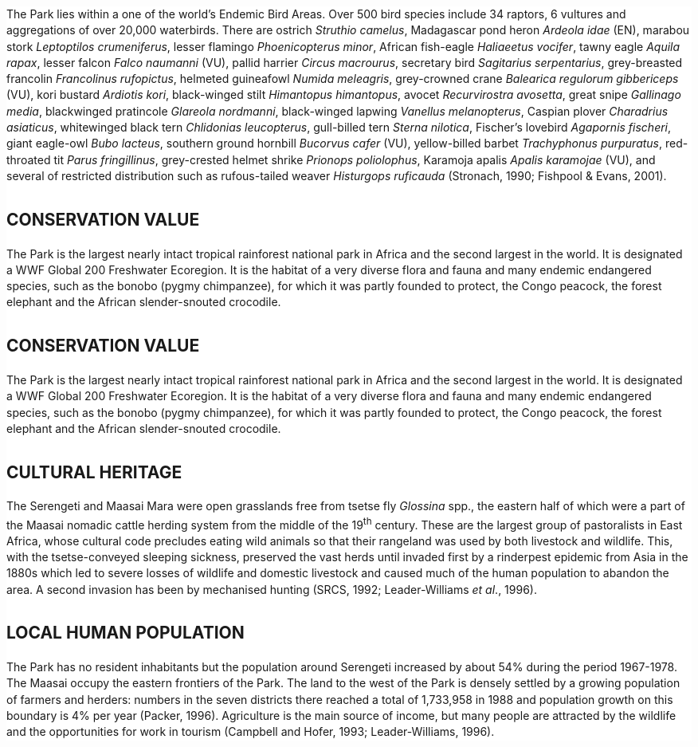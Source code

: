 The Park lies within a one of the world’s Endemic Bird Areas. Over 500 bird species include 34 raptors, 6 vultures and aggregations of over 20,000 waterbirds. There are ostrich *Struthio camelus*, Madagascar pond heron *Ardeola idae* (EN), marabou stork *Leptoptilos crumeniferus*, lesser flamingo *Phoenicopterus minor*, African fish-eagle *Haliaeetus vocifer*, tawny eagle *Aquila rapax*, lesser falcon *Falco naumanni* (VU), pallid harrier *Circus macrourus*, secretary bird *Sagitarius serpentarius*, grey-breasted francolin *Francolinus rufopictus*, helmeted guineafowl *Numida meleagris*, grey-crowned crane *Balearica regulorum gibbericeps* (VU), kori bustard *Ardiotis kori*, black-winged stilt *Himantopus himantopus*, avocet *Recurvirostra avosetta*, great snipe *Gallinago media*, blackwinged pratincole *Glareola nordmanni*, black-winged lapwing *Vanellus melanopterus*, Caspian plover *Charadrius asiaticus*, whitewinged black tern *Chlidonias leucopterus*, gull-billed tern *Sterna nilotica*, Fischer’s lovebird *Agapornis fischeri*, giant eagle-owl *Bubo lacteus*, southern ground hornbill *Bucorvus cafer* (VU), yellow-billed barbet *Trachyphonus purpuratus*, red-throated tit *Parus fringillinus*, grey-crested helmet shrike *Prionops poliolophus*, Karamoja apalis *Apalis karamojae* (VU), and several of restricted distribution such as rufous-tailed weaver *Histurgops ruficauda* (Stronach, 1990; Fishpool & Evans, 2001).

CONSERVATION VALUE 
-------------------

The Park is the largest nearly intact tropical rainforest national park in Africa and the second largest in the world. It is designated a WWF Global 200 Freshwater Ecoregion. It is the habitat of a very diverse flora and fauna and many endemic endangered species, such as the bonobo (pygmy chimpanzee), for which it was partly founded to protect, the Congo peacock, the forest elephant and the African slender-snouted crocodile.

CONSERVATION VALUE 
-------------------

The Park is the largest nearly intact tropical rainforest national park in Africa and the second largest in the world. It is designated a WWF Global 200 Freshwater Ecoregion. It is the habitat of a very diverse flora and fauna and many endemic endangered species, such as the bonobo (pygmy chimpanzee), for which it was partly founded to protect, the Congo peacock, the forest elephant and the African slender-snouted crocodile.

CULTURAL HERITAGE
-----------------

The Serengeti and Maasai Mara were open grasslands free from tsetse fly *Glossina* spp., the eastern half of which were a part of the Maasai nomadic cattle herding system from the middle of the 19<sup>th</sup> century. These are the largest group of pastoralists in East Africa, whose cultural code precludes eating wild animals so that their rangeland was used by both livestock and wildlife. This, with the tsetse-conveyed sleeping sickness, preserved the vast herds until invaded first by a rinderpest epidemic from Asia in the 1880s which led to severe losses of wildlife and domestic livestock and caused much of the human population to abandon the area. A second invasion has been by mechanised hunting (SRCS, 1992; Leader-Williams *et al*., 1996).

LOCAL HUMAN POPULATION 
-----------------------

The Park has no resident inhabitants but the population around Serengeti increased by about 54% during the period 1967-1978. The Maasai occupy the eastern frontiers of the Park. The land to the west of the Park is densely settled by a growing population of farmers and herders: numbers in the seven districts there reached a total of 1,733,958 in 1988 and population growth on this boundary is 4% per year (Packer, 1996). Agriculture is the main source of income, but many people are attracted by the wildlife and the opportunities for work in tourism (Campbell and Hofer, 1993; Leader-Williams, 1996).

